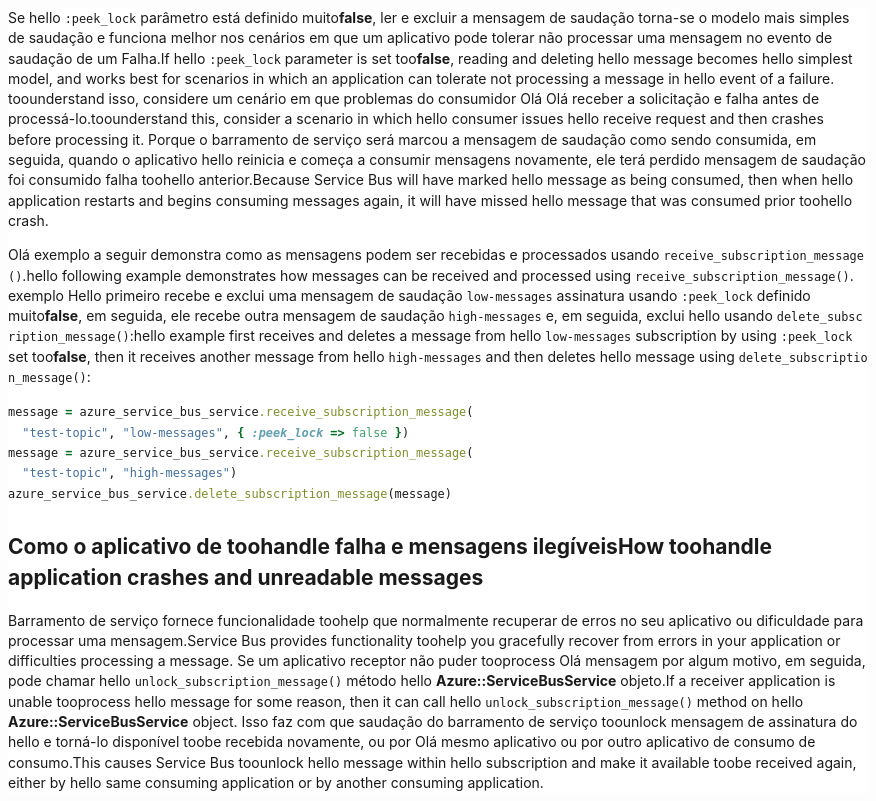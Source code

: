 <span data-ttu-id="78164-155">Se hello `:peek_lock` parâmetro está definido muito**false**, ler e excluir a mensagem de saudação torna-se o modelo mais simples de saudação e funciona melhor nos cenários em que um aplicativo pode tolerar não processar uma mensagem no evento de saudação de um Falha.</span><span class="sxs-lookup"><span data-stu-id="78164-155">If hello `:peek_lock` parameter is set too**false**, reading and deleting hello message becomes hello simplest model, and works best for scenarios in which an application can tolerate not processing a message in hello event of a failure.</span></span> <span data-ttu-id="78164-156">toounderstand isso, considere um cenário em que problemas do consumidor Olá Olá receber a solicitação e falha antes de processá-lo.</span><span class="sxs-lookup"><span data-stu-id="78164-156">toounderstand this, consider a scenario in which hello consumer issues hello receive request and then crashes before processing it.</span></span> <span data-ttu-id="78164-157">Porque o barramento de serviço será marcou a mensagem de saudação como sendo consumida, em seguida, quando o aplicativo hello reinicia e começa a consumir mensagens novamente, ele terá perdido mensagem de saudação foi consumido falha toohello anterior.</span><span class="sxs-lookup"><span data-stu-id="78164-157">Because Service Bus will have marked hello message as being consumed, then when hello application restarts and begins consuming messages again, it will have missed hello message that was consumed prior toohello crash.</span></span>

<span data-ttu-id="78164-158">Olá exemplo a seguir demonstra como as mensagens podem ser recebidas e processados usando `receive_subscription_message()`.</span><span class="sxs-lookup"><span data-stu-id="78164-158">hello following example demonstrates how messages can be received and processed using `receive_subscription_message()`.</span></span> <span data-ttu-id="78164-159">exemplo Hello primeiro recebe e exclui uma mensagem de saudação `low-messages` assinatura usando `:peek_lock` definido muito**false**, em seguida, ele recebe outra mensagem de saudação `high-messages` e, em seguida, exclui hello usando `delete_subscription_message()`:</span><span class="sxs-lookup"><span data-stu-id="78164-159">hello example first receives and deletes a message from hello `low-messages` subscription by using `:peek_lock` set too**false**, then it receives another message from hello `high-messages` and then deletes hello message using `delete_subscription_message()`:</span></span>

```ruby
message = azure_service_bus_service.receive_subscription_message(
  "test-topic", "low-messages", { :peek_lock => false })
message = azure_service_bus_service.receive_subscription_message(
  "test-topic", "high-messages")
azure_service_bus_service.delete_subscription_message(message)
```

## <a name="how-toohandle-application-crashes-and-unreadable-messages"></a><span data-ttu-id="78164-160">Como o aplicativo de toohandle falha e mensagens ilegíveis</span><span class="sxs-lookup"><span data-stu-id="78164-160">How toohandle application crashes and unreadable messages</span></span>
<span data-ttu-id="78164-161">Barramento de serviço fornece funcionalidade toohelp que normalmente recuperar de erros no seu aplicativo ou dificuldade para processar uma mensagem.</span><span class="sxs-lookup"><span data-stu-id="78164-161">Service Bus provides functionality toohelp you gracefully recover from errors in your application or difficulties processing a message.</span></span> <span data-ttu-id="78164-162">Se um aplicativo receptor não puder tooprocess Olá mensagem por algum motivo, em seguida, pode chamar hello `unlock_subscription_message()` método hello **Azure::ServiceBusService** objeto.</span><span class="sxs-lookup"><span data-stu-id="78164-162">If a receiver application is unable tooprocess hello message for some reason, then it can call hello `unlock_subscription_message()` method on hello **Azure::ServiceBusService** object.</span></span> <span data-ttu-id="78164-163">Isso faz com que saudação do barramento de serviço toounlock mensagem de assinatura do hello e torná-lo disponível toobe recebida novamente, ou por Olá mesmo aplicativo ou por outro aplicativo de consumo de consumo.</span><span class="sxs-lookup"><span data-stu-id="78164-163">This causes Service Bus toounlock hello message within hello subscription and make it available toobe received again, either by hello same consuming application or by another consuming application.</span></span>
